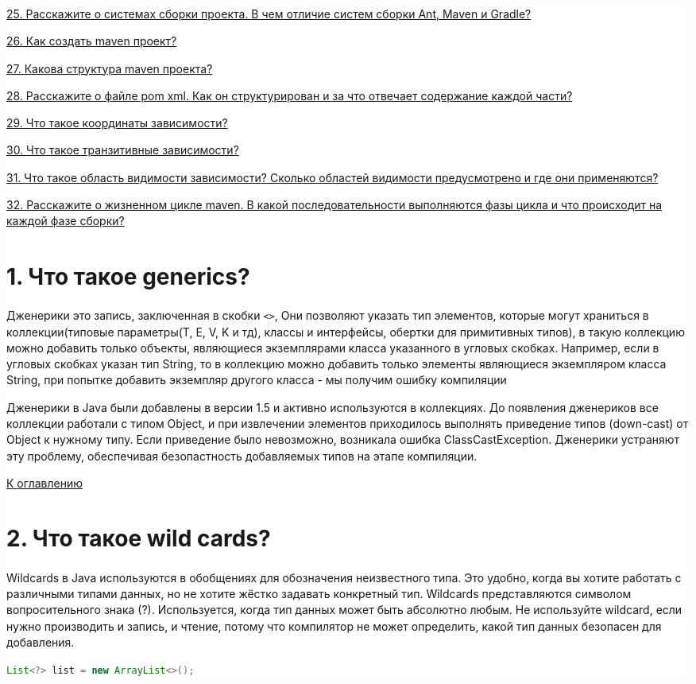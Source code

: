 [25. Расскажите о системах сборки проекта. В чем отличие систем сборки Ant, Maven и Gradle?](#25-Расскажите-о-системах-сборки-проекта-В-чем-отличие-систем-сборки-Ant-Maven-и-Gradle)

[26. Как создать maven проект?](#26-Как-создать-maven-проект)

[27. Какова структура maven проекта?](#27-Какова-структура-maven-проекта)

[28. Расскажите о файле pom xml. Как он структурирован и за что отвечает содержание каждой части?](#28-Расскажите-о-файле-pom-xml-Как-он-структурирован-и-за-что-отвечает-содержание-каждой-части)

[29. Что такое координаты зависимости?](#29-Что-такое-координаты-зависимости)

[30. Что такое транзитивные зависимости?](#30-Что-такое-транзитивные-зависимости)

[31. Что такое область видимости зависимости? Сколько областей видимости предусмотрено и где они применяются?](#31-Что-такое-область-видимости-зависимости-Сколько-областей-видимости-предусмотрено-и-где-они-применяются)

[32. Расскажите о жизненном цикле maven. В какой последовательности выполняются фазы цикла и что происходит на каждой фазе сборки?](#32-Расскажите-о-жизненном-цикле-maven-В-какой-последовательности-выполняются-фазы-цикла-и-что-происходит-на-каждой-фазе-сборки)

# 1. Что такое generics?

Дженерики это запись, заключенная в скобки `<>`, Они позволяют указать тип элементов,
которые могут храниться в коллекции(типовые параметры(T, E, V, K и тд), классы и интерфейсы, обертки для примитивных типов), в такую коллекцию можно добавить только
объекты, являющиеся экземплярами класса указанного в угловых скобках. Например, если в угловых скобках указан тип String, то в коллекцию можно добавить только элементы являющиеся экземпляром класса String, при попытке добавить экземпляр другого класса - мы получим ошибку компиляции 

Дженерики в Java были добавлены в версии 1.5 и активно используются в коллекциях. До появления дженериков все коллекции работали с типом Object, и при извлечении элементов приходилось выполнять приведение
типов (down-cast) от Object к нужному типу. Если приведение было невозможно, возникала ошибка ClassCastException.
Дженерики устраняют эту проблему, обеспечивая безопастность добавляемых типов на этапе компиляции.

[К оглавлению](#CollectionsPro)

# 2. Что такое wild cards?

Wildcards в Java используются в обобщениях для обозначения неизвестного типа. Это удобно, когда вы хотите работать с
различными типами данных, но не хотите жёстко задавать конкретный тип. Wildcards представляются символом вопросительного
знака (?). Используется, когда тип данных может быть абсолютно любым. Не используйте wildcard, если нужно производить
и запись, и чтение, потому что компилятор не может определить, какой тип данных безопасен для добавления.

````java
List<?> list = new ArrayList<>();
`````
